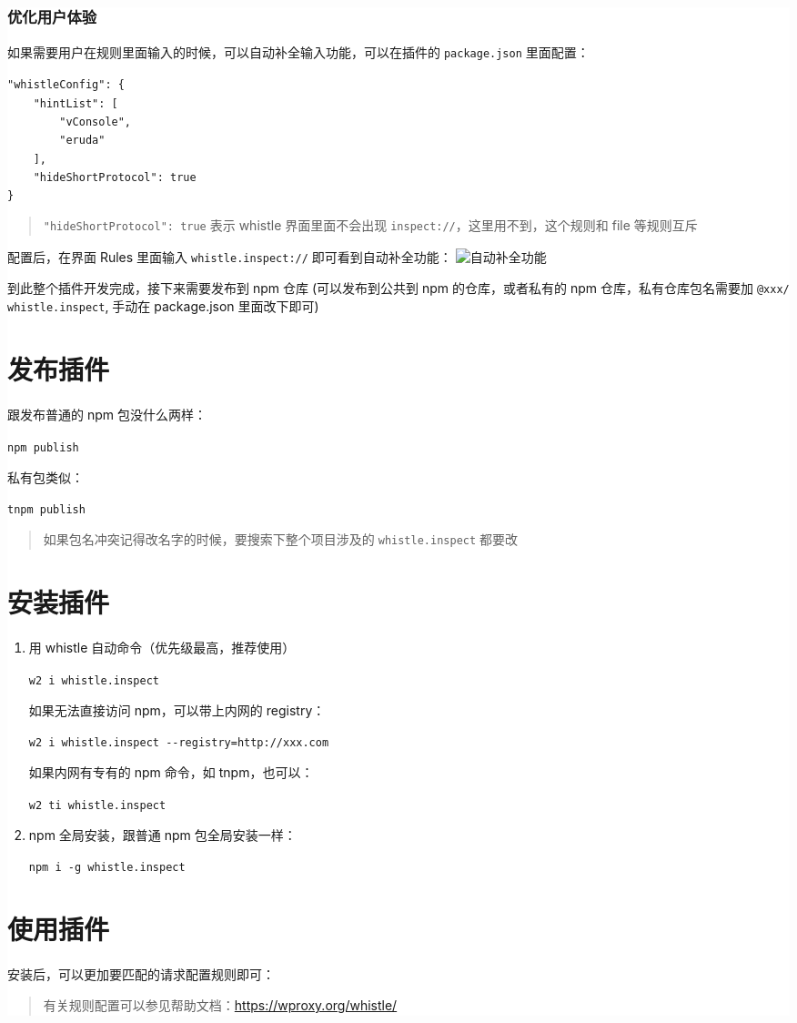 ### 优化用户体验
如果需要用户在规则里面输入的时候，可以自动补全输入功能，可以在插件的 `package.json` 里面配置：
``` txt
"whistleConfig": {
    "hintList": [
        "vConsole",
        "eruda"
    ],
    "hideShortProtocol": true
}
```
> `"hideShortProtocol": true` 表示 whistle 界面里面不会出现 `inspect://`，这里用不到，这个规则和 file 等规则互斥

配置后，在界面 Rules 里面输入 `whistle.inspect://` 即可看到自动补全功能：
<img alt="自动补全功能" width="500" src="https://user-images.githubusercontent.com/11450939/71639832-39e37000-2cb9-11ea-9093-b2e4d6e9789d.png" />

到此整个插件开发完成，接下来需要发布到 npm 仓库 (可以发布到公共到 npm 的仓库，或者私有的 npm 仓库，私有仓库包名需要加 `@xxx/whistle.inspect`, 手动在 package.json 里面改下即可)

# 发布插件
跟发布普通的 npm 包没什么两样：
``` sh
npm publish
```
私有包类似：
``` sh
tnpm publish
```
> 如果包名冲突记得改名字的时候，要搜索下整个项目涉及的 `whistle.inspect` 都要改

# 安装插件
1. 用 whistle 自动命令（优先级最高，推荐使用）
    ``` txt
    w2 i whistle.inspect
    ```
    如果无法直接访问 npm，可以带上内网的 registry：
    ``` txt
    w2 i whistle.inspect --registry=http://xxx.com
    ```
    如果内网有专有的 npm 命令，如 tnpm，也可以：
    ``` txt
    w2 ti whistle.inspect
    ``` 
2. npm 全局安装，跟普通 npm 包全局安装一样：
    ``` txt
    npm i -g whistle.inspect
    ```

# 使用插件
安装后，可以更加要匹配的请求配置规则即可：
> 有关规则配置可以参见帮助文档：https://wproxy.org/whistle/
